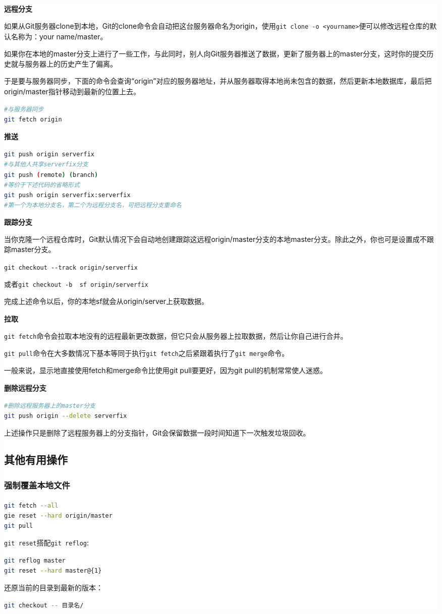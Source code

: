 **远程分支**

如果从Git服务器clone到本地，Git的clone命令会自动把这台服务器命名为origin，使用`git clone -o <yourname>`便可以修改远程仓库的默认名称为：your name/master。

如果你在本地的master分支上进行了一些工作，与此同时，别人向Git服务器推送了数据，更新了服务器上的master分支，这时你的提交历史就与服务器上的历史产生了偏离。

于是要与服务器同步，下面的命令会查询“origin”对应的服务器地址，并从服务器取得本地尚未包含的数据，然后更新本地数据库，最后把origin/master指针移动到最新的位置上去。

```bash
#与服务器同步
git fetch origin
```

**推送**

```bash
git push origin serverfix
#与其他人共享serverfix分支
git push (remote) (branch)
#等价于下述代码的省略形式
git push origin serverfix:serverfix
#第一个为本地分支名，第二个为远程分支名，可把远程分支重命名
```

**跟踪分支**

当你克隆一个远程仓库时，Git默认情况下会自动地创建跟踪这远程origin/master分支的本地master分支。除此之外，你也可是设置成不跟踪master分支。

`git checkout --track origin/serverfix`

或者`git checkout -b  sf origin/serverfix`

完成上述命令以后，你的本地sf就会从origin/server上获取数据。

**拉取**

`git fetch`命令会拉取本地没有的远程最新更改数据，但它只会从服务器上拉取数据，然后让你自己进行合并。

`git pull`命令在大多数情况下基本等同于执行`git fetch`之后紧跟着执行了`git merge`命令。

一般来说，显示地直接使用fetch和merge命令比使用git pull要更好，因为git pull的机制常常使人迷惑。

**删除远程分支**

```bash
#删除远程服务器上的master分支
git push origin --delete serverfix
```

上述操作只是删除了远程服务器上的分支指针，Git会保留数据一段时间知道下一次触发垃圾回收。

## 其他有用操作

### 强制覆盖本地文件

```bash
git fetch --all
gie reset --hard origin/master
git pull
```

`git reset`搭配`git reflog`:

```bash
git reflog master
git reset --hard master@{1}
```

还原当前的目录到最新的版本：

```bash
git checkout -- 目录名/
```